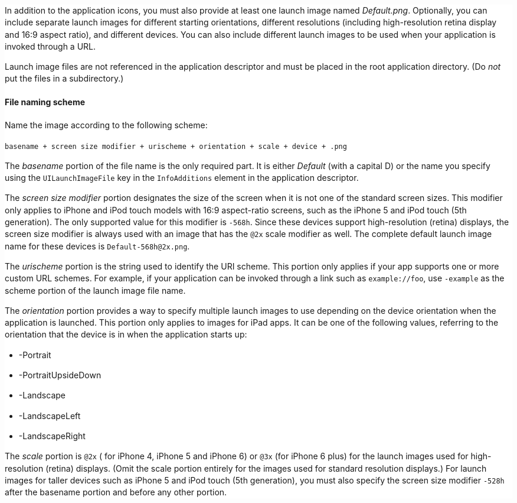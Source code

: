 In addition to the application icons, you must also provide at least one launch
image named _Default.png_. Optionally, you can include separate launch images
for different starting orientations, different resolutions (including
high-resolution retina display and 16:9 aspect ratio), and different devices.
You can also include different launch images to be used when your application is
invoked through a URL.

Launch image files are not referenced in the application descriptor and must be
placed in the root application directory. (Do _not_ put the files in a
subdirectory.)

<div>

#### File naming scheme

Name the image according to the following scheme:

    basename + screen size modifier + urischeme + orientation + scale + device + .png

The _basename_ portion of the file name is the only required part. It is either
_Default_ (with a capital D) or the name you specify using the
`UILaunchImageFile` key in the `InfoAdditions` element in the application
descriptor.

The _screen size modifier_ portion designates the size of the screen when it is
not one of the standard screen sizes. This modifier only applies to iPhone and
iPod touch models with 16:9 aspect-ratio screens, such as the iPhone 5 and iPod
touch (5th generation). The only supported value for this modifier is `-568h`.
Since these devices support high-resolution (retina) displays, the screen size
modifier is always used with an image that has the `@2x` scale modifier as well.
The complete default launch image name for these devices is
`Default-568h@2x.png`.

The _urischeme_ portion is the string used to identify the URI scheme. This
portion only applies if your app supports one or more custom URL schemes. For
example, if your application can be invoked through a link such as
`example://foo`, use `-example` as the scheme portion of the launch image file
name.

The _orientation_ portion provides a way to specify multiple launch images to
use depending on the device orientation when the application is launched. This
portion only applies to images for iPad apps. It can be one of the following
values, referring to the orientation that the device is in when the application
starts up:

- -Portrait

- -PortraitUpsideDown

- -Landscape

- -LandscapeLeft

- -LandscapeRight

The _scale_ portion is `@2x` ( for iPhone 4, iPhone 5 and iPhone 6) or `@3x`
(for iPhone 6 plus) for the launch images used for high-resolution (retina)
displays. (Omit the scale portion entirely for the images used for standard
resolution displays.) For launch images for taller devices such as iPhone 5 and
iPod touch (5th generation), you must also specify the screen size modifier
`-528h` after the basename portion and before any other portion.
